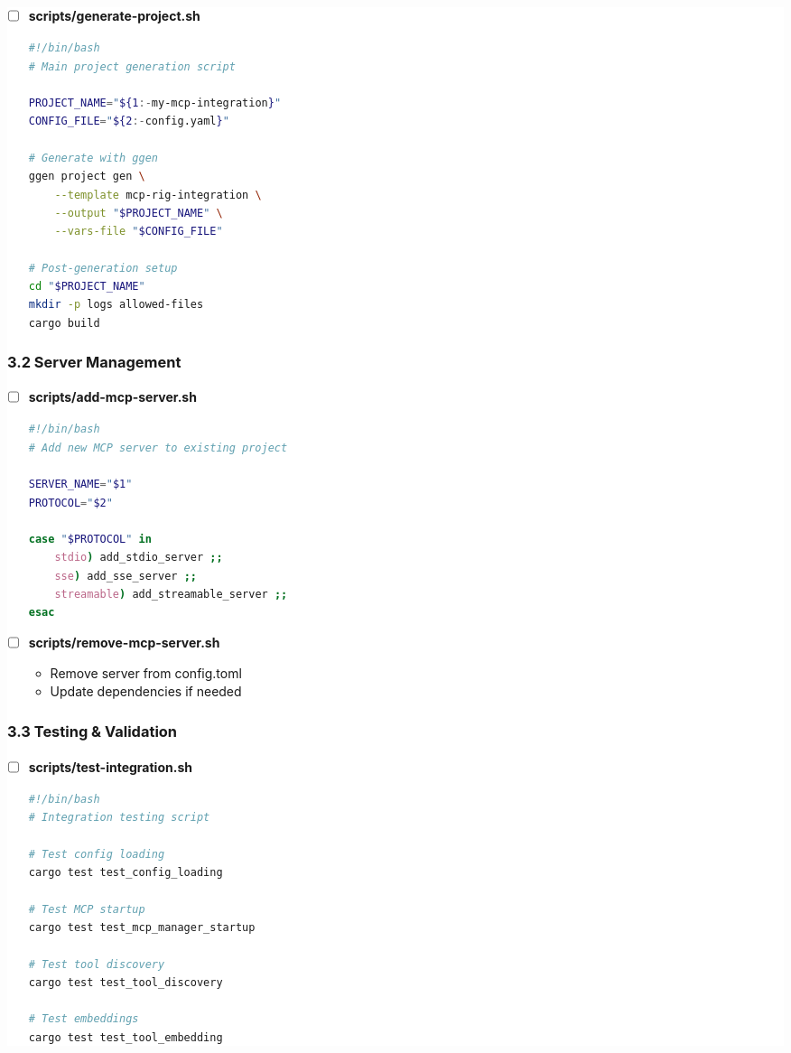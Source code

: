 - [ ] **scripts/generate-project.sh**
  ```bash
  #!/bin/bash
  # Main project generation script

  PROJECT_NAME="${1:-my-mcp-integration}"
  CONFIG_FILE="${2:-config.yaml}"

  # Generate with ggen
  ggen project gen \
      --template mcp-rig-integration \
      --output "$PROJECT_NAME" \
      --vars-file "$CONFIG_FILE"

  # Post-generation setup
  cd "$PROJECT_NAME"
  mkdir -p logs allowed-files
  cargo build
  ```

### 3.2 Server Management

- [ ] **scripts/add-mcp-server.sh**
  ```bash
  #!/bin/bash
  # Add new MCP server to existing project

  SERVER_NAME="$1"
  PROTOCOL="$2"

  case "$PROTOCOL" in
      stdio) add_stdio_server ;;
      sse) add_sse_server ;;
      streamable) add_streamable_server ;;
  esac
  ```

- [ ] **scripts/remove-mcp-server.sh**
  - Remove server from config.toml
  - Update dependencies if needed

### 3.3 Testing & Validation

- [ ] **scripts/test-integration.sh**
  ```bash
  #!/bin/bash
  # Integration testing script

  # Test config loading
  cargo test test_config_loading

  # Test MCP startup
  cargo test test_mcp_manager_startup

  # Test tool discovery
  cargo test test_tool_discovery

  # Test embeddings
  cargo test test_tool_embedding
  ```

